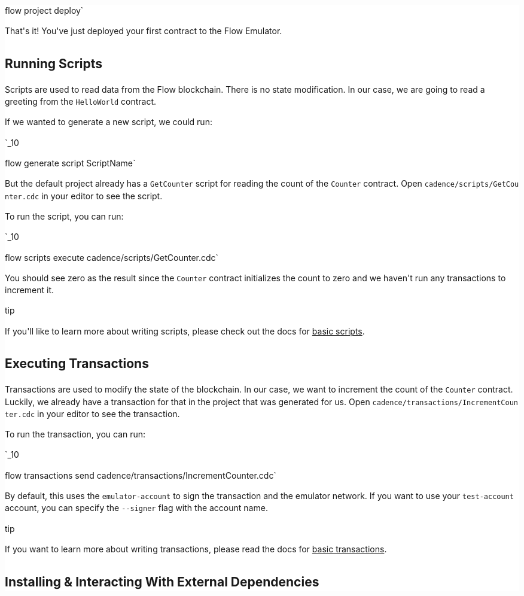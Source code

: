 flow project deploy`

That's it! You've just deployed your first contract to the Flow Emulator.

## Running Scripts[​](#running-scripts "Direct link to Running Scripts")

Scripts are used to read data from the Flow blockchain. There is no state modification. In our case, we are going to read a greeting from the `HelloWorld` contract.

If we wanted to generate a new script, we could run:

`_10

flow generate script ScriptName`

But the default project already has a `GetCounter` script for reading the count of the `Counter` contract. Open `cadence/scripts/GetCounter.cdc` in your editor to see the script.

To run the script, you can run:

`_10

flow scripts execute cadence/scripts/GetCounter.cdc`

You should see zero as the result since the `Counter` contract initializes the count to zero and we haven't run any transactions to increment it.

tip

If you'll like to learn more about writing scripts, please check out the docs for [basic scripts](/build/basics/scripts).

## Executing Transactions[​](#executing-transactions "Direct link to Executing Transactions")

Transactions are used to modify the state of the blockchain. In our case, we want to increment the count of the `Counter` contract. Luckily, we already have a transaction for that in the project that was generated for us. Open `cadence/transactions/IncrementCounter.cdc` in your editor to see the transaction.

To run the transaction, you can run:

`_10

flow transactions send cadence/transactions/IncrementCounter.cdc`

By default, this uses the `emulator-account` to sign the transaction and the emulator network. If you want to use your `test-account` account, you can specify the `--signer` flag with the account name.

tip

If you want to learn more about writing transactions, please read the docs for [basic transactions](/build/basics/transactions).

## Installing & Interacting With External Dependencies[​](#installing--interacting-with-external-dependencies "Direct link to Installing & Interacting With External Dependencies")
